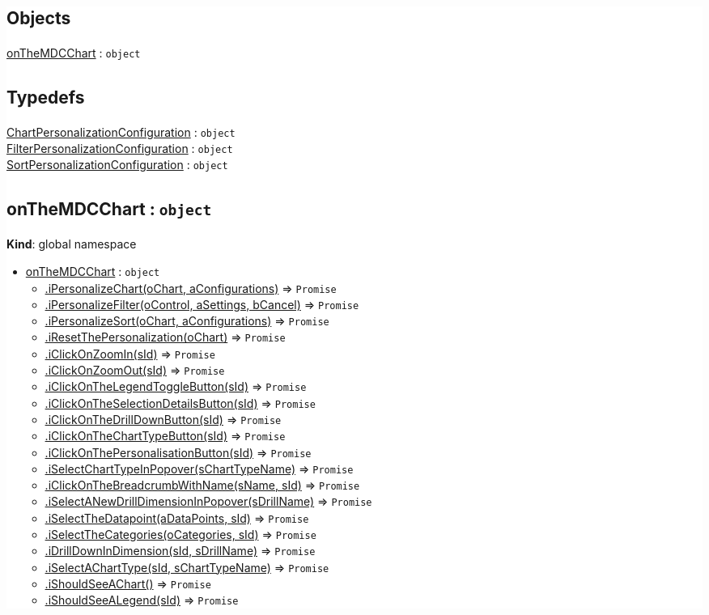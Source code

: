 ## Objects

<dl>
<dt><a href="#onTheMDCChart">onTheMDCChart</a> : <code>object</code></dt>
<dd></dd>
</dl>

## Typedefs

<dl>
<dt><a href="#ChartPersonalizationConfiguration">ChartPersonalizationConfiguration</a> : <code>object</code></dt>
<dd></dd>
<dt><a href="#FilterPersonalizationConfiguration">FilterPersonalizationConfiguration</a> : <code>object</code></dt>
<dd></dd>
<dt><a href="#SortPersonalizationConfiguration">SortPersonalizationConfiguration</a> : <code>object</code></dt>
<dd></dd>
</dl>

<a name="onTheMDCChart"></a>

## onTheMDCChart : <code>object</code>
**Kind**: global namespace  

* [onTheMDCChart](#onTheMDCChart) : <code>object</code>
    * [.iPersonalizeChart(oChart, aConfigurations)](#onTheMDCChart.iPersonalizeChart) ⇒ <code>Promise</code>
    * [.iPersonalizeFilter(oControl, aSettings, bCancel)](#onTheMDCChart.iPersonalizeFilter) ⇒ <code>Promise</code>
    * [.iPersonalizeSort(oChart, aConfigurations)](#onTheMDCChart.iPersonalizeSort) ⇒ <code>Promise</code>
    * [.iResetThePersonalization(oChart)](#onTheMDCChart.iResetThePersonalization) ⇒ <code>Promise</code>
    * [.iClickOnZoomIn(sId)](#onTheMDCChart.iClickOnZoomIn) ⇒ <code>Promise</code>
    * [.iClickOnZoomOut(sId)](#onTheMDCChart.iClickOnZoomOut) ⇒ <code>Promise</code>
    * [.iClickOnTheLegendToggleButton(sId)](#onTheMDCChart.iClickOnTheLegendToggleButton) ⇒ <code>Promise</code>
    * [.iClickOnTheSelectionDetailsButton(sId)](#onTheMDCChart.iClickOnTheSelectionDetailsButton) ⇒ <code>Promise</code>
    * [.iClickOnTheDrillDownButton(sId)](#onTheMDCChart.iClickOnTheDrillDownButton) ⇒ <code>Promise</code>
    * [.iClickOnTheChartTypeButton(sId)](#onTheMDCChart.iClickOnTheChartTypeButton) ⇒ <code>Promise</code>
    * [.iClickOnThePersonalisationButton(sId)](#onTheMDCChart.iClickOnThePersonalisationButton) ⇒ <code>Promise</code>
    * [.iSelectChartTypeInPopover(sChartTypeName)](#onTheMDCChart.iSelectChartTypeInPopover) ⇒ <code>Promise</code>
    * [.iClickOnTheBreadcrumbWithName(sName, sId)](#onTheMDCChart.iClickOnTheBreadcrumbWithName) ⇒ <code>Promise</code>
    * [.iSelectANewDrillDimensionInPopover(sDrillName)](#onTheMDCChart.iSelectANewDrillDimensionInPopover) ⇒ <code>Promise</code>
    * [.iSelectTheDatapoint(aDataPoints, sId)](#onTheMDCChart.iSelectTheDatapoint) ⇒ <code>Promise</code>
    * [.iSelectTheCategories(oCategories, sId)](#onTheMDCChart.iSelectTheCategories) ⇒ <code>Promise</code>
    * [.iDrillDownInDimension(sId, sDrillName)](#onTheMDCChart.iDrillDownInDimension) ⇒ <code>Promise</code>
    * [.iSelectAChartType(sId, sChartTypeName)](#onTheMDCChart.iSelectAChartType) ⇒ <code>Promise</code>
    * [.iShouldSeeAChart()](#onTheMDCChart.iShouldSeeAChart) ⇒ <code>Promise</code>
    * [.iShouldSeeALegend(sId)](#onTheMDCChart.iShouldSeeALegend) ⇒ <code>Promise</code>